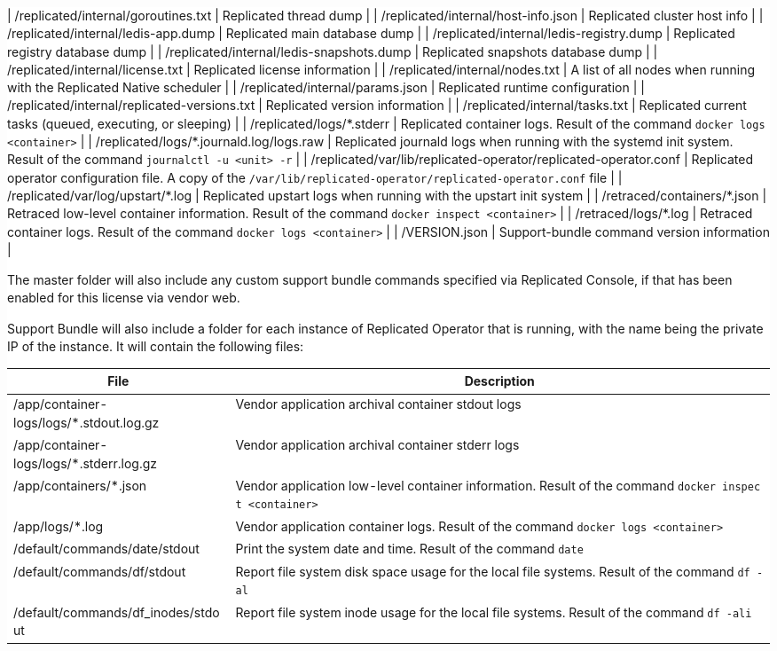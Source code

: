 | /replicated/internal/goroutines.txt                              | Replicated thread dump                                                                                                                          |
| /replicated/internal/host-info.json                              | Replicated cluster host info                                                                                                                    |
| /replicated/internal/ledis-app.dump                              | Replicated main database dump                                                                                                                   |
| /replicated/internal/ledis-registry.dump                         | Replicated registry database dump                                                                                                               |
| /replicated/internal/ledis-snapshots.dump                        | Replicated snapshots database dump                                                                                                              |
| /replicated/internal/license.txt                                 | Replicated license information                                                                                                                  |
| /replicated/internal/nodes.txt                                   | A list of all nodes when running with the Replicated Native scheduler                                                                           |
| /replicated/internal/params.json                                 | Replicated runtime configuration                                                                                                                |
| /replicated/internal/replicated-versions.txt                     | Replicated version information                                                                                                                  |
| /replicated/internal/tasks.txt                                   | Replicated current tasks (queued, executing, or sleeping)                                                                                       |
| /replicated/logs/\*.stderr                                       | Replicated container logs. Result of the command `docker logs <container>`                                                                      |
| /replicated/logs/\*.journald.log/logs.raw                        | Replicated journald logs when running with the systemd init system. Result of the command `journalctl -u <unit> -r`                             |
| /replicated/var/lib/replicated-operator/replicated-operator.conf | Replicated operator configuration file. A copy of the `/var/lib/replicated-operator/replicated-operator.conf` file                              |
| /replicated/var/log/upstart/\*.log                               | Replicated upstart logs when running with the upstart init system                                                                               |
| /retraced/containers/\*.json                                     | Retraced low-level container information. Result of the command `docker inspect <container>`                                                    |
| /retraced/logs/\*.log                                            | Retraced container logs. Result of the command `docker logs <container>`                                                                        |
| /VERSION.json                                                    | Support-bundle command version information                                                                                                      |

The master folder will also include any custom support bundle commands specified via Replicated Console, if that has
been enabled for this license via vendor web.

Support Bundle will also include a folder for each instance of Replicated Operator that is running, with the name being
the private IP of the instance. It will contain the following files:

| File                                                             | Description                                                                                                                                     |
| ---------------------------------------------------------------- | ----------------------------------------------------------------------------------------------------------------------------------------------- |
| /app/container-logs/logs/\*.stdout.log.gz                        | Vendor application archival container stdout logs                                                                                               |
| /app/container-logs/logs/\*.stderr.log.gz                        | Vendor application archival container stderr logs                                                                                               |
| /app/containers/\*.json                                          | Vendor application low-level container information. Result of the command `docker inspect <container>`                                          |
| /app/logs/\*.log                                                 | Vendor application container logs. Result of the command `docker logs <container>`                                                              |
| /default/commands/date/stdout                                    | Print the system date and time. Result of the command `date`                                                                                    |
| /default/commands/df/stdout                                      | Report file system disk space usage for the local file systems. Result of the command `df -al`                                                  |
| /default/commands/df_inodes/stdout                               | Report file system inode usage for the local file systems. Result of the command `df -ali`                                                      |